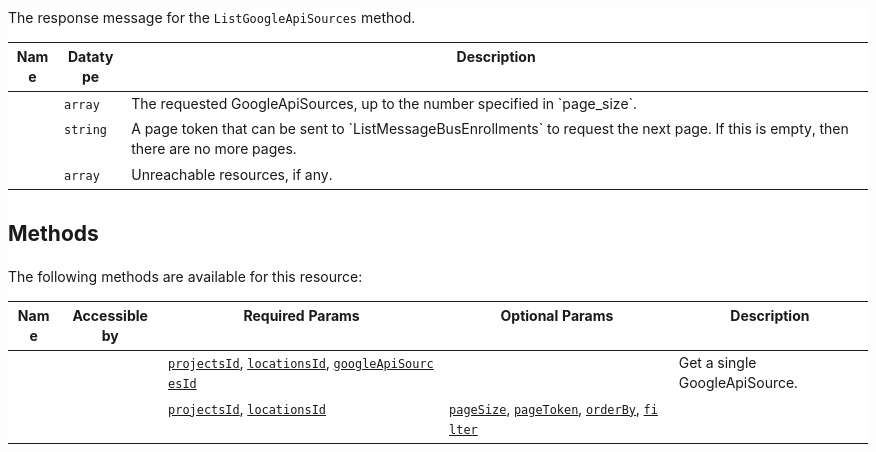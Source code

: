 The response message for the `ListGoogleApiSources` method.

<table>
<thead>
    <tr>
    <th>Name</th>
    <th>Datatype</th>
    <th>Description</th>
    </tr>
</thead>
<tbody>
<tr>
    <td><CopyableCode code="googleApiSources" /></td>
    <td><code>array</code></td>
    <td>The requested GoogleApiSources, up to the number specified in `page_size`.</td>
</tr>
<tr>
    <td><CopyableCode code="nextPageToken" /></td>
    <td><code>string</code></td>
    <td>A page token that can be sent to `ListMessageBusEnrollments` to request the next page. If this is empty, then there are no more pages.</td>
</tr>
<tr>
    <td><CopyableCode code="unreachable" /></td>
    <td><code>array</code></td>
    <td>Unreachable resources, if any.</td>
</tr>
</tbody>
</table>
</TabItem>
</Tabs>

## Methods

The following methods are available for this resource:

<table>
<thead>
    <tr>
    <th>Name</th>
    <th>Accessible by</th>
    <th>Required Params</th>
    <th>Optional Params</th>
    <th>Description</th>
    </tr>
</thead>
<tbody>
<tr>
    <td><a href="#get"><CopyableCode code="get" /></a></td>
    <td><CopyableCode code="select" /></td>
    <td><a href="#parameter-projectsId"><code>projectsId</code></a>, <a href="#parameter-locationsId"><code>locationsId</code></a>, <a href="#parameter-googleApiSourcesId"><code>googleApiSourcesId</code></a></td>
    <td></td>
    <td>Get a single GoogleApiSource.</td>
</tr>
<tr>
    <td><a href="#list"><CopyableCode code="list" /></a></td>
    <td><CopyableCode code="select" /></td>
    <td><a href="#parameter-projectsId"><code>projectsId</code></a>, <a href="#parameter-locationsId"><code>locationsId</code></a></td>
    <td><a href="#parameter-pageSize"><code>pageSize</code></a>, <a href="#parameter-pageToken"><code>pageToken</code></a>, <a href="#parameter-orderBy"><code>orderBy</code></a>, <a href="#parameter-filter"><code>filter</code></a></td>